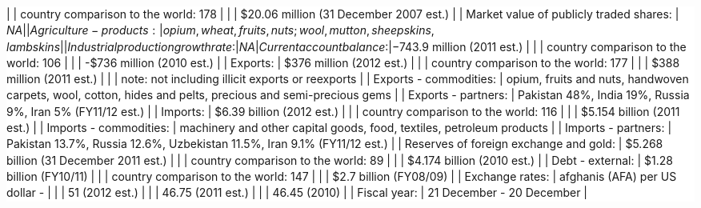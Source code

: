 | | country comparison to the world: 178 |
| | $20.06 million (31 December 2007 est.) |
| Market value of publicly traded shares: | $NA |
| Agriculture - products: | opium, wheat, fruits, nuts; wool, mutton, sheepskins, lambskins |
| Industrial production growth rate: | NA% |
| Current account balance: | -$743.9 million (2011 est.) |
| | country comparison to the world: 106 |
| | -$736 million (2010 est.) |
| Exports: | $376 million (2012 est.) |
| | country comparison to the world: 177 |
| | $388 million (2011 est.) |
| | note: not including illicit exports or reexports |
| Exports - commodities: | opium, fruits and nuts, handwoven carpets, wool, cotton, hides and pelts, precious and semi-precious gems |
| Exports - partners: | Pakistan 48%, India 19%, Russia 9%, Iran 5% (FY11/12 est.) |
| Imports: | $6.39 billion (2012 est.) |
| | country comparison to the world: 116 |
| | $5.154 billion (2011 est.) |
| Imports - commodities: | machinery and other capital goods, food, textiles, petroleum products |
| Imports - partners: | Pakistan 13.7%, Russia 12.6%, Uzbekistan 11.5%, Iran 9.1% (FY11/12 est.) |
| Reserves of foreign exchange and gold: | $5.268 billion (31 December 2011 est.) |
| | country comparison to the world: 89 |
| | $4.174 billion (2010 est.) |
| Debt - external: | $1.28 billion (FY10/11) |
| | country comparison to the world: 147 |
| | $2.7 billion (FY08/09) |
| Exchange rates: | afghanis (AFA) per US dollar - |
| | 51 (2012 est.) |
| | 46.75 (2011 est.) |
| | 46.45 (2010) |
| Fiscal year: | 21 December - 20 December |
